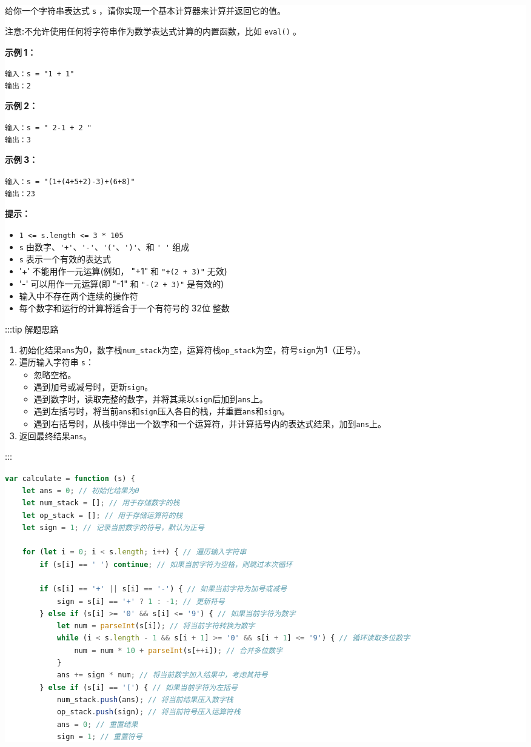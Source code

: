 给你一个字符串表达式 `s` ，请你实现一个基本计算器来计算并返回它的值。

注意:不允许使用任何将字符串作为数学表达式计算的内置函数，比如 `eval()` 。

**示例 1：**

```
输入：s = "1 + 1"
输出：2
```

**示例 2：**

```
输入：s = " 2-1 + 2 "
输出：3
```

**示例 3：**

```
输入：s = "(1+(4+5+2)-3)+(6+8)"
输出：23
```

**提示：**

- `1 <= s.length <= 3 * 105`
- `s` 由数字、`'+'`、`'-'`、`'('`、`')'`、和 `' '` 组成
- `s` 表示一个有效的表达式
- '+' 不能用作一元运算(例如， "+1" 和 `"+(2 + 3)"` 无效)
- '-' 可以用作一元运算(即 "-1" 和 `"-(2 + 3)"` 是有效的)
- 输入中不存在两个连续的操作符
- 每个数字和运行的计算将适合于一个有符号的 32位 整数

:::tip 解题思路

1. 初始化结果`ans`为0，数字栈`num_stack`为空，运算符栈`op_stack`为空，符号`sign`为1（正号）。
2. 遍历输入字符串 `s`：
   - 忽略空格。
   - 遇到加号或减号时，更新`sign`。
   - 遇到数字时，读取完整的数字，并将其乘以`sign`后加到`ans`上。
   - 遇到左括号时，将当前`ans`和`sign`压入各自的栈，并重置`ans`和`sign`。
   - 遇到右括号时，从栈中弹出一个数字和一个运算符，并计算括号内的表达式结果，加到`ans`上。
3. 返回最终结果`ans`。

:::

```js
var calculate = function (s) {
    let ans = 0; // 初始化结果为0
    let num_stack = []; // 用于存储数字的栈
    let op_stack = []; // 用于存储运算符的栈
    let sign = 1; // 记录当前数字的符号，默认为正号

    for (let i = 0; i < s.length; i++) { // 遍历输入字符串
        if (s[i] == ' ') continue; // 如果当前字符为空格，则跳过本次循环

        if (s[i] == '+' || s[i] == '-') { // 如果当前字符为加号或减号
            sign = s[i] == '+' ? 1 : -1; // 更新符号
        } else if (s[i] >= '0' && s[i] <= '9') { // 如果当前字符为数字
            let num = parseInt(s[i]); // 将当前字符转换为数字
            while (i < s.length - 1 && s[i + 1] >= '0' && s[i + 1] <= '9') { // 循环读取多位数字
                num = num * 10 + parseInt(s[++i]); // 合并多位数字
            }
            ans += sign * num; // 将当前数字加入结果中，考虑其符号
        } else if (s[i] == '(') { // 如果当前字符为左括号
            num_stack.push(ans); // 将当前结果压入数字栈
            op_stack.push(sign); // 将当前符号压入运算符栈
            ans = 0; // 重置结果
            sign = 1; // 重置符号
```